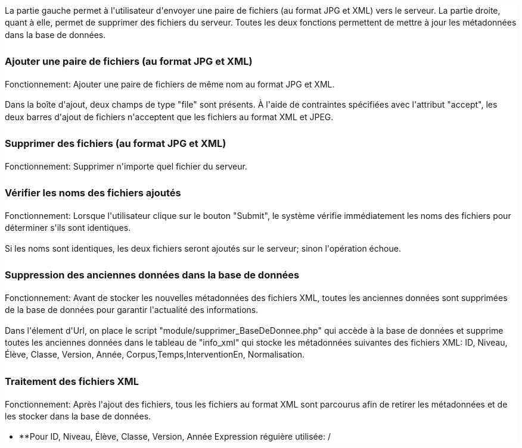 La partie gauche permet à l'utilisateur d'envoyer une paire de fichiers (au format JPG et XML) vers le serveur. La partie droite, quant à elle, permet de supprimer des fichiers du serveur. Toutes les deux fonctions permettent de mettre à jour les métadonnées dans la base de données.


### Ajouter une paire de fichiers (au format JPG et XML)
Fonctionnement: Ajouter une paire de fichiers de même nom au format JPG et XML. 

Dans la boîte d'ajout, deux champs de type "file" sont présents. À l'aide de contraintes spécifiées avec l'attribut "accept", les deux barres d'ajout de fichiers n'acceptent que les fichiers au format XML et JPEG.


### Supprimer des fichiers (au format JPG et XML) 
Fonctionnement: Supprimer n'importe quel fichier du serveur. 


### Vérifier les noms des fichiers ajoutés 
Fonctionnement: Lorsque l'utilisateur clique sur le bouton "Submit", le système vérifie immédiatement les noms des fichiers pour déterminer s'ils sont identiques.

Si les noms sont identiques, les deux fichiers seront ajoutés sur le serveur;  sinon l'opération échoue. 


### Suppression des anciennes données dans la base de données
Fonctionnement: Avant de stocker les nouvelles métadonnées des fichiers XML, toutes les anciennes données sont supprimées de la base de données pour garantir l'actualité des informations.

Dans l'élement d'Url, on place le script "module/supprimer_BaseDeDonnee.php" qui accède à la base de données et supprime toutes les anciennes données dans le tableau de "info_xml" qui stocke les métadonnées suivantes des fichiers XML: ID, Niveau, Élève, Classe, Version, Année, Corpus,Temps,InterventionEn, Normalisation. 


### Traitement des fichiers XML
Fonctionnement: Après l'ajout des fichiers, tous les fichiers au format XML sont parcourus afin de retirer les métadonnées et de les stocker dans la base de données.

* **Pour ID, Niveau, Élève, Classe, Version, Année
Expression réguière utilisée: /<title>(([^-]+)-([^-]+)-([^-]+)-([^-]+)-([^-]+)-([^<]+)-([^<]+))<\/title>/

* **Pour Corpus 
Expression régulière utilisée: /<bibl>([^<\s(]+)\s*\([^<]*<\/bibl>/

* **Pour Temps
L'élément et l'attribue que l'on chercheent: <mod seq=>...</mod>

Si l'élément "T3" est rencontré, sa valeur est directement ajoutée comme valeur de "Temps". Si "T3" n'est pas trouvé mais que "T2" est rencontré, alors la valeur de "Temps" est définie comme "T2". Si ni "T3" ni "T2" ne sont trouvés, la valeur de "Temps" est remplie avec "T1".

* **Pour InterventionEn et Normalisation
L'élément et l'attribue que l'on chercheent: <note resp>...</note>
